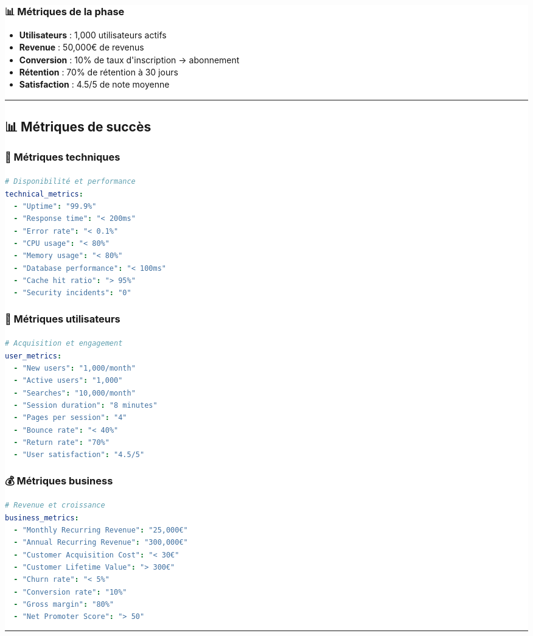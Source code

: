 ### 📊 Métriques de la phase
- **Utilisateurs** : 1,000 utilisateurs actifs
- **Revenue** : 50,000€ de revenus
- **Conversion** : 10% de taux d'inscription → abonnement
- **Rétention** : 70% de rétention à 30 jours
- **Satisfaction** : 4.5/5 de note moyenne

---

## 📊 Métriques de succès

### 🎯 Métriques techniques
```yaml
# Disponibilité et performance
technical_metrics:
  - "Uptime": "99.9%"
  - "Response time": "< 200ms"
  - "Error rate": "< 0.1%"
  - "CPU usage": "< 80%"
  - "Memory usage": "< 80%"
  - "Database performance": "< 100ms"
  - "Cache hit ratio": "> 95%"
  - "Security incidents": "0"
```

### 👥 Métriques utilisateurs
```yaml
# Acquisition et engagement
user_metrics:
  - "New users": "1,000/month"
  - "Active users": "1,000"
  - "Searches": "10,000/month"
  - "Session duration": "8 minutes"
  - "Pages per session": "4"
  - "Bounce rate": "< 40%"
  - "Return rate": "70%"
  - "User satisfaction": "4.5/5"
```

### 💰 Métriques business
```yaml
# Revenue et croissance
business_metrics:
  - "Monthly Recurring Revenue": "25,000€"
  - "Annual Recurring Revenue": "300,000€"
  - "Customer Acquisition Cost": "< 30€"
  - "Customer Lifetime Value": "> 300€"
  - "Churn rate": "< 5%"
  - "Conversion rate": "10%"
  - "Gross margin": "80%"
  - "Net Promoter Score": "> 50"
```

---